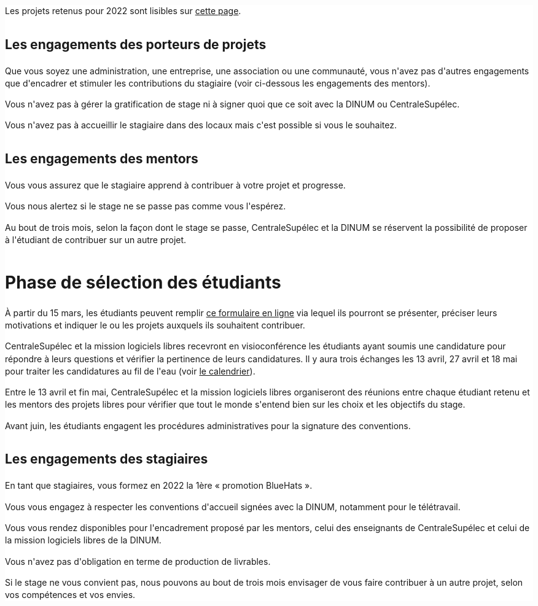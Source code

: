 Les projets retenus pour 2022 sont lisibles sur [cette page](/fr/bluehats/bsoc-contributions-2022/).

## Les engagements des porteurs de projets

Que vous soyez une administration, une entreprise, une association ou une communauté, vous n'avez pas d'autres engagements que d'encadrer et stimuler les contributions du stagiaire (voir ci-dessous les engagements des mentors).

Vous n'avez pas à gérer la gratification de stage ni à signer quoi que ce soit avec la DINUM ou CentraleSupélec.

Vous n'avez pas à accueillir le stagiaire dans des locaux mais c'est possible si vous le souhaitez.

## Les engagements des mentors

Vous vous assurez que le stagiaire apprend à contribuer à votre projet et progresse.

Vous nous alertez si le stage ne se passe pas comme vous l'espérez.

Au bout de trois mois, selon la façon dont le stage se passe, CentraleSupélec et la DINUM se réservent la possibilité de proposer à l'étudiant de contribuer sur un autre projet.

# Phase de sélection des étudiants

À partir du 15 mars, les étudiants peuvent remplir [ce formulaire en ligne](https://framaforms.org/candidature-bluehats-semester-of-code-1647254344) via lequel ils pourront se présenter, préciser leurs motivations et indiquer le ou les projets auxquels ils souhaitent contribuer.

CentraleSupélec et la mission logiciels libres recevront en visioconférence les étudiants ayant soumis une candidature pour répondre à leurs questions et vérifier la pertinence de leurs candidatures.  Il y aura trois échanges les 13 avril, 27 avril et 18 mai pour traiter les candidatures au fil de l'eau (voir [le calendrier](#calendrier)).

Entre le 13 avril et fin mai, CentraleSupélec et la mission logiciels libres organiseront des réunions entre chaque étudiant retenu et les mentors des projets libres pour vérifier que tout le monde s'entend bien sur les choix et les objectifs du stage.

Avant juin, les étudiants engagent les procédures administratives pour la signature des conventions.

## Les engagements des stagiaires

En tant que stagiaires, vous formez en 2022 la 1ère « promotion BlueHats ».

Vous vous engagez à respecter les conventions d'accueil signées avec la DINUM, notamment pour le télétravail.

Vous vous rendez disponibles pour l'encadrement proposé par les mentors, celui des enseignants de CentraleSupélec et celui de la mission logiciels libres de la DINUM.

Vous n'avez pas d'obligation en terme de production de livrables.

Si le stage ne vous convient pas, nous pouvons au bout de trois mois envisager de vous faire contribuer à un autre projet, selon vos compétences et vos envies.
